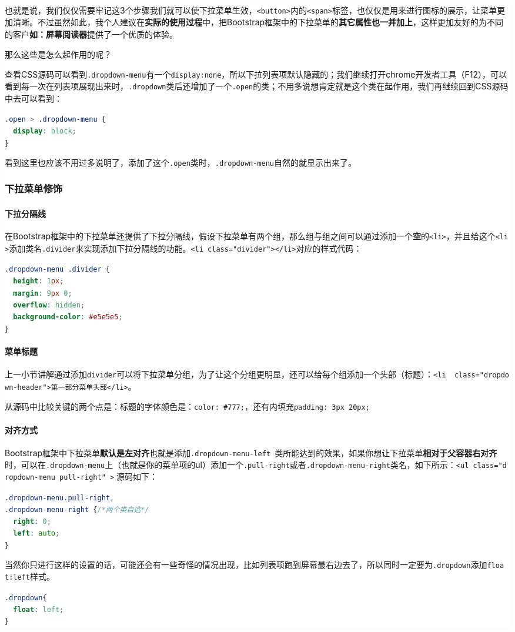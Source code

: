 也就是说，我们仅仅需要牢记这3个步骤我们就可以使下拉菜单生效，`<button>`内的`<span>`标签，也仅仅是用来进行图标的展示，让菜单更加清晰。不过虽然如此，我个人建议在**实际的使用过程**中，把Bootstrap框架中的下拉菜单的**其它属性也一并加上**，这样更加友好的为不同的客户**如：屏幕阅读器**提供了一个优质的体验。

那么这些是怎么起作用的呢？

查看CSS源码可以看到`.dropdown-menu`有一个`display:none`，所以下拉列表项默认隐藏的；我们继续打开chrome开发者工具（F12），可以看到每一次在列表项展现出来时，`.dropdown`类后还增加了一个`.open`的类；不用多说想肯定就是这个类在起作用，我们再继续回到CSS源码中去可以看到：
```css
.open > .dropdown-menu {
  display: block;
}
```
看到这里也应该不用过多说明了，添加了这个`.open`类时，`.dropdown-menu`自然的就显示出来了。

### 下拉菜单修饰

#### 下拉分隔线

在Bootstrap框架中的下拉菜单还提供了下拉分隔线，假设下拉菜单有两个组，那么组与组之间可以通过添加一个**空**的`<li>`，并且给这个`<li>`添加类名`.divider`来实现添加下拉分隔线的功能。`<li class="divider"></li>`对应的样式代码：

```css
.dropdown-menu .divider {
  height: 1px;
  margin: 9px 0;
  overflow: hidden;
  background-color: #e5e5e5;
}
```

####  菜单标题

上一小节讲解通过添加`divider`可以将下拉菜单分组，为了让这个分组更明显，还可以给每个组添加一个头部（标题）：`<li  class="dropdown-header">第一部分菜单头部</li>`。

从源码中比较关键的两个点是：标题的字体颜色是：`color: #777;`，还有内填充`padding: 3px 20px;`

#### 对齐方式

Bootstrap框架中下拉菜单**默认是左对齐**也就是添加`.dropdown-menu-left `类所能达到的效果，如果你想让下拉菜单**相对于父容器右对齐**时，可以在`.dropdown-menu`上（也就是你的菜单项的ul）添加一个`.pull-right`或者`.dropdown-menu-right`类名，如下所示：`<ul class="dropdown-menu pull-right" >`
源码如下：

```css
.dropdown-menu.pull-right,
.dropdown-menu-right {/*两个类自选*/
  right: 0;
  left: auto;
}
```

当然你只进行这样的设置的话，可能还会有一些奇怪的情况出现，比如列表项跑到屏幕最右边去了，所以同时一定要为`.dropdown`添加`float:left`样式。

```css
.dropdown{
  float: left;
}
```
